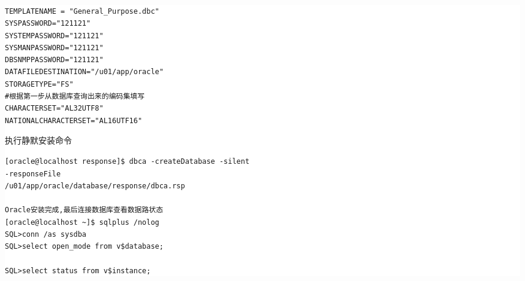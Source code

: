```
TEMPLATENAME = "General_Purpose.dbc"
SYSPASSWORD="121121"
SYSTEMPASSWORD="121121"
SYSMANPASSWORD="121121"
DBSNMPPASSWORD="121121"
DATAFILEDESTINATION="/u01/app/oracle"
STORAGETYPE="FS"
#根据第一步从数据库查询出来的编码集填写
CHARACTERSET="AL32UTF8"
NATIONALCHARACTERSET="AL16UTF16"
 ```
执行静默安装命令
 ```
[oracle@localhost response]$ dbca -createDatabase -silent 
-responseFile 
/u01/app/oracle/database/response/dbca.rsp
 
Oracle安装完成,最后连接数据库查看数据路状态
[oracle@localhost ~]$ sqlplus /nolog
SQL>conn /as sysdba
SQL>select open_mode from v$database;
 
SQL>select status from v$instance;
```
 

